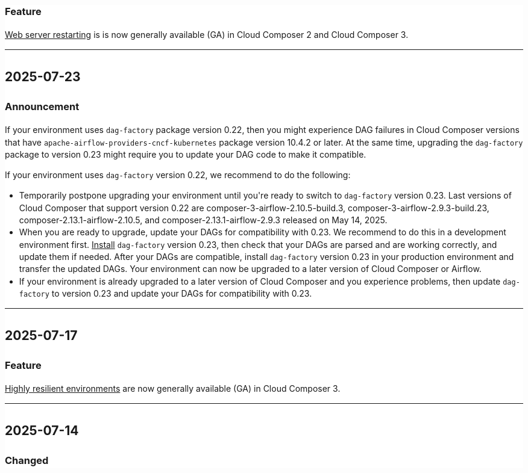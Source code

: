 ### Feature

[Web server restarting](https://cloud.google.com/composer/docs/composer-3/access-airflow-web-interface#restarting)
is is now generally available (GA) in Cloud Composer 2 and Cloud Composer 3.

---
## 2025-07-23

### Announcement

If your environment uses `dag-factory` package version 0.22, then you might
experience DAG failures in Cloud Composer versions that have
`apache-airflow-providers-cncf-kubernetes` package version 10.4.2 or later. At
the same time, upgrading the `dag-factory` package to version 0.23 might require
you to update your DAG code to make it compatible.

If your environment uses `dag-factory` version 0.22, we recommend to do the
following:

* Temporarily postpone upgrading your environment until you're ready to switch
  to `dag-factory` version 0.23. Last versions of Cloud Composer that support
  version 0.22 are composer-3-airflow-2.10.5-build.3,
  composer-3-airflow-2.9.3-build.23, composer-2.13.1-airflow-2.10.5, and
  composer-2.13.1-airflow-2.9.3 released on May 14, 2025.
* When you are ready to upgrade, update your DAGs for compatibility with 0.23.
  We recommend to do this in a development environment first.
  [Install](https://cloud.google.com/composer/docs/composer-3/install-python-dependencies)
  `dag-factory` version 0.23, then check that your DAGs are parsed and are
  working correctly, and update them if needed. After your DAGs are
  compatible, install `dag-factory` version 0.23 in your production
  environment and transfer the updated DAGs. Your environment can now be
  upgraded to a later version of Cloud Composer or Airflow.
* If your environment is already upgraded to a later version of Cloud Composer
  and you experience problems, then update `dag-factory` to version 0.23 and
  update your DAGs for compatibility with 0.23.

---
## 2025-07-17

### Feature

[Highly resilient environments](https://cloud.google.com/composer/docs/composer-3/set-up-highly-resilient-environments) are now generally available (GA) in Cloud Composer 3.

---
## 2025-07-14

### Changed
